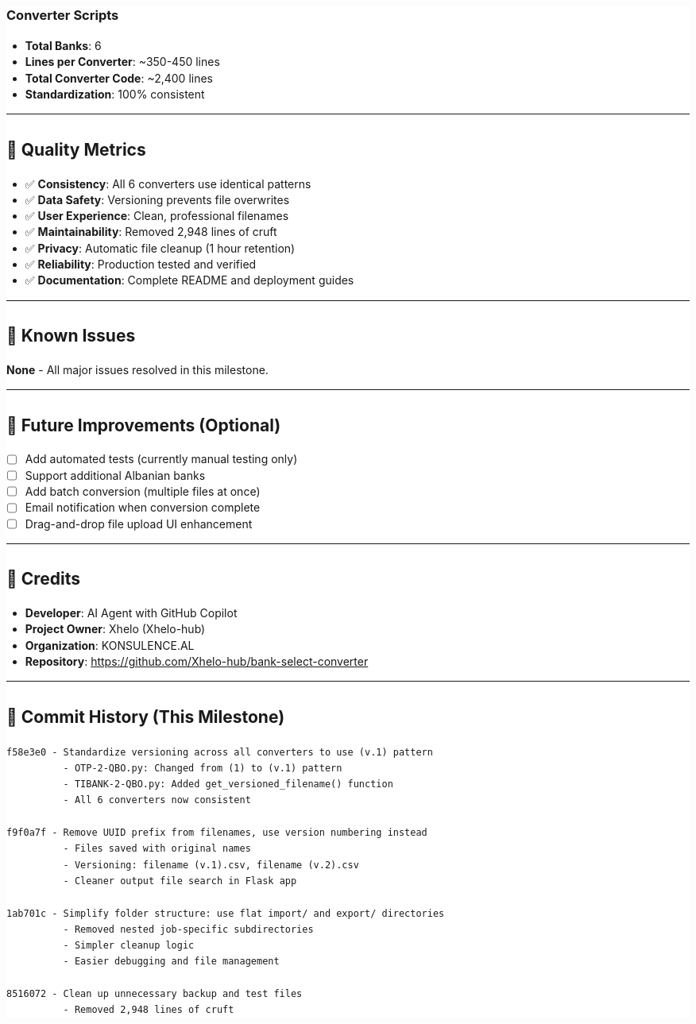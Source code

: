 ### Converter Scripts
- **Total Banks**: 6
- **Lines per Converter**: ~350-450 lines
- **Total Converter Code**: ~2,400 lines
- **Standardization**: 100% consistent

---

## 🎯 Quality Metrics

- ✅ **Consistency**: All 6 converters use identical patterns
- ✅ **Data Safety**: Versioning prevents file overwrites
- ✅ **User Experience**: Clean, professional filenames
- ✅ **Maintainability**: Removed 2,948 lines of cruft
- ✅ **Privacy**: Automatic file cleanup (1 hour retention)
- ✅ **Reliability**: Production tested and verified
- ✅ **Documentation**: Complete README and deployment guides

---

## 🐛 Known Issues
**None** - All major issues resolved in this milestone.

---

## 🔮 Future Improvements (Optional)
- [ ] Add automated tests (currently manual testing only)
- [ ] Support additional Albanian banks
- [ ] Add batch conversion (multiple files at once)
- [ ] Email notification when conversion complete
- [ ] Drag-and-drop file upload UI enhancement

---

## 👥 Credits
- **Developer**: AI Agent with GitHub Copilot
- **Project Owner**: Xhelo (Xhelo-hub)
- **Organization**: KONSULENCE.AL
- **Repository**: https://github.com/Xhelo-hub/bank-select-converter

---

## 📝 Commit History (This Milestone)

```
f58e3e0 - Standardize versioning across all converters to use (v.1) pattern
          - OTP-2-QBO.py: Changed from (1) to (v.1) pattern
          - TIBANK-2-QBO.py: Added get_versioned_filename() function
          - All 6 converters now consistent

f9f0a7f - Remove UUID prefix from filenames, use version numbering instead
          - Files saved with original names
          - Versioning: filename (v.1).csv, filename (v.2).csv
          - Cleaner output file search in Flask app

1ab701c - Simplify folder structure: use flat import/ and export/ directories
          - Removed nested job-specific subdirectories
          - Simpler cleanup logic
          - Easier debugging and file management

8516072 - Clean up unnecessary backup and test files
          - Removed 2,948 lines of cruft
```